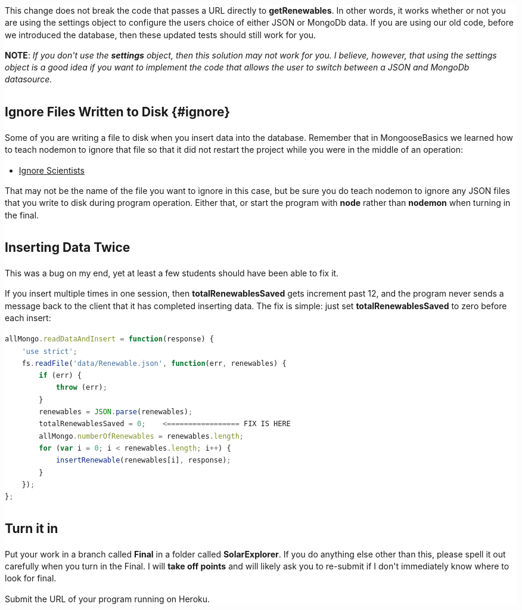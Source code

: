 This change does not break the code that passes a URL directly to **getRenewables**. In other words, it works whether or not you are using the settings object to configure the users choice of either JSON or MongoDb data. If you are using our old code, before we introduced the database, then these updated tests should still work for you.

**NOTE**: _If you don't use the **settings** object, then this solution may not work for you. I believe, however, that using the settings object is a good idea if you want to implement the code that allows the user to switch between a JSON and MongoDb datasource._

## Ignore Files Written to Disk {#ignore}

Some of you are writing a file to disk when you insert data into the database. Remember that in MongooseBasics we learned how to teach nodemon to ignore that file so that it did not restart the project while you were in the middle of an operation:

- [Ignore Scientists][ignore-file]

[ignore-file]: http://www.ccalvert.net/books/CloudNotes/Assignments/AngularMongooseBasics.html#ignore-scientists

That may not be the name of the file you want to ignore in this case, but be sure you do teach nodemon to ignore any JSON files that you write to disk during program operation. Either that, or start the program with **node** rather than **nodemon** when turning in the final.

## Inserting Data Twice

This was a bug on my end, yet at least a few students should have been able to fix it.

If you insert multiple times in one session, then **totalRenewablesSaved** gets increment past 12, and the program never sends a message back to the client that it has completed inserting data. The fix is simple: just set **totalRenewablesSaved** to zero before each insert:

```javascript
allMongo.readDataAndInsert = function(response) {
    'use strict';
    fs.readFile('data/Renewable.json', function(err, renewables) {
        if (err) {
            throw (err);
        }
        renewables = JSON.parse(renewables);
        totalRenewablesSaved = 0;    <================= FIX IS HERE
        allMongo.numberOfRenewables = renewables.length;
        for (var i = 0; i < renewables.length; i++) {
            insertRenewable(renewables[i], response);
        }
    });
};
```

## Turn it in

Put your work in a branch called **Final** in a folder called **SolarExplorer**. If you do anything else other than this, please spell it out carefully when you turn in the Final. I will **take off points** and will likely ask you to re-submit if I don't immediately know where to look for final.

Submit the URL of your program running on Heroku.


[test-midterm]: http://www.ccalvert.net/books/CloudNotes/Assignments/Prog219Midterm2016.html#testing
[solar-tests]: https://github.com/charliecalvert/JsObjects/tree/master/Utilities/Templates/UnitTest/SolarExplorer
[test-renewables]: https://github.com/charliecalvert/JsObjects/blob/master/Utilities/Templates/UnitTest/SolarExplorer/test-renewables.js